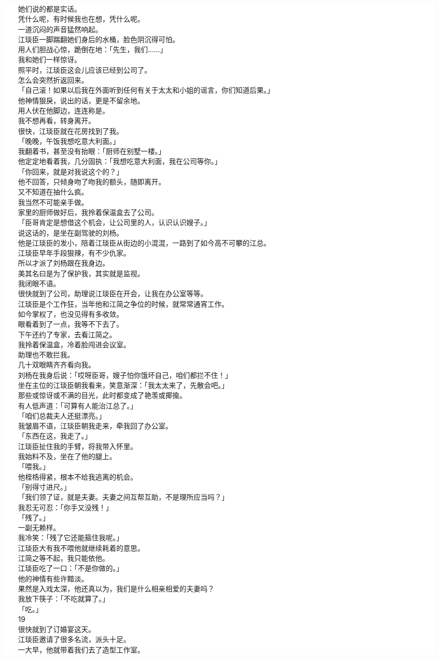 &emsp;&emsp;她们说的都是实话。  
&emsp;&emsp;凭什么呢，有时候我也在想，凭什么呢。  
&emsp;&emsp;一道沉闷的声音猛然响起。  
&emsp;&emsp;江琰臣一脚踹翻她们身后的水桶，脸色阴沉得可怕。  
&emsp;&emsp;用人们胆战心惊，跪倒在地：「先生，我们……」  
&emsp;&emsp;我和她们一样惊讶。  
&emsp;&emsp;照平时，江琰臣这会儿应该已经到公司了。  
&emsp;&emsp;怎么会突然折返回来。  
&emsp;&emsp;「自己滚！如果以后我在外面听到任何有关于太太和小姐的谣言，你们知道后果。」  
&emsp;&emsp;他神情狠戾，说出的话，更是不留余地。  
&emsp;&emsp;用人伏在他脚边，连连称是。  
&emsp;&emsp;我不想再看，转身离开。  
&emsp;&emsp;很快，江琰臣就在花房找到了我。  
&emsp;&emsp;「晚晚，午饭我想吃意大利面。」  
&emsp;&emsp;我翻着书，甚至没有抬眼：「厨师在别墅一楼。」  
&emsp;&emsp;他定定地看着我，几分固执：「我想吃意大利面，我在公司等你。」  
&emsp;&emsp;「你回来，就是对我说这个的？」  
&emsp;&emsp;他不回答，只倾身吻了吻我的额头，随即离开。  
&emsp;&emsp;又不知道在抽什么疯。  
&emsp;&emsp;我当然不可能亲手做。  
&emsp;&emsp;家里的厨师做好后，我拎着保温盒去了公司。  
&emsp;&emsp;「臣哥肯定是想借这个机会，让公司里的人，认识认识嫂子。」  
&emsp;&emsp;说这话的，是坐在副驾驶的刘杨。  
&emsp;&emsp;他是江琰臣的发小，陪着江琰臣从街边的小混混，一路到了如今高不可攀的江总。  
&emsp;&emsp;江琰臣早年手段狠辣，有不少仇家。  
&emsp;&emsp;所以才派了刘杨跟在我身边。  
&emsp;&emsp;美其名曰是为了保护我，其实就是监视。  
&emsp;&emsp;我闭眼不语。  
&emsp;&emsp;很快就到了公司，助理说江琰臣在开会，让我在办公室等等。  
&emsp;&emsp;江琰臣是个工作狂，当年他和江简之争位的时候，就常常通宵工作。  
&emsp;&emsp;如今掌权了，也没见得有多收敛。  
&emsp;&emsp;眼看着到了一点，我等不下去了。  
&emsp;&emsp;下午还约了专家，去看江简之。  
&emsp;&emsp;我拎着保温盒，冷着脸闯进会议室。  
&emsp;&emsp;助理也不敢拦我。  
&emsp;&emsp;几十双眼睛齐齐看向我。  
&emsp;&emsp;刘杨在我身后说：「哎呀臣哥，嫂子怕你饿坏自己，咱们都拦不住！」  
&emsp;&emsp;坐在主位的江琰臣朝我看来，笑意渐深：「我太太来了，先散会吧。」  
&emsp;&emsp;那些或惊讶或不满的目光，此时都变成了艳羡或揶揄。  
&emsp;&emsp;有人低声道：「可算有人能治江总了。」  
&emsp;&emsp;「咱们总裁夫人还挺漂亮。」  
&emsp;&emsp;我皱眉不语，江琰臣朝我走来，牵我回了办公室。  
&emsp;&emsp;「东西在这，我走了。」  
&emsp;&emsp;江琰臣扯住我的手臂，将我带入怀里。  
&emsp;&emsp;我始料不及，坐在了他的腿上。  
&emsp;&emsp;「喂我。」  
&emsp;&emsp;他桎梏得紧，根本不给我逃离的机会。  
&emsp;&emsp;「别得寸进尺。」  
&emsp;&emsp;「我们领了证，就是夫妻。夫妻之间互帮互助，不是理所应当吗？」  
&emsp;&emsp;我忍无可忍：「你手又没残！」  
&emsp;&emsp;「残了。」  
&emsp;&emsp;一副无赖样。  
&emsp;&emsp;我冷笑：「残了它还能箍住我呢。」  
&emsp;&emsp;江琰臣大有我不喂他就继续耗着的意思。  
&emsp;&emsp;江简之等不起，我只能依他。  
&emsp;&emsp;江琰臣吃了一口：「不是你做的。」  
&emsp;&emsp;他的神情有些许黯淡。  
&emsp;&emsp;果然是入戏太深，他还真以为，我们是什么相亲相爱的夫妻吗？  
&emsp;&emsp;我放下筷子：「不吃就算了。」  
&emsp;&emsp;「吃。」  
&emsp;&emsp;19  
&emsp;&emsp;很快就到了订婚宴这天。  
&emsp;&emsp;江琰臣邀请了很多名流，派头十足。  
&emsp;&emsp;一大早，他就带着我们去了造型工作室。  